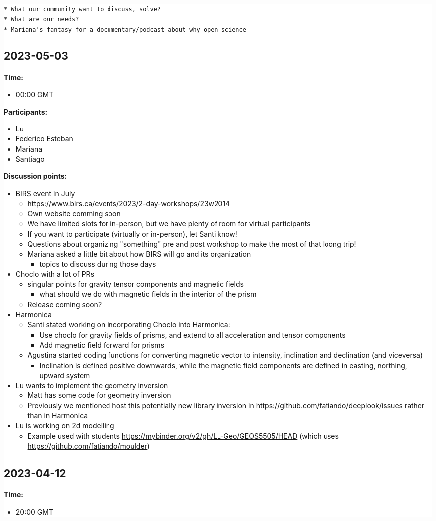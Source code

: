     * What our community want to discuss, solve?
    * What are our needs?
    * Mariana's fantasy for a documentary/podcast about why open science

## 2023-05-03

**Time:** 

* 00:00 GMT

**Participants:**

* Lu
* Federico Esteban
* Mariana
* Santiago

**Discussion points:**

* BIRS event in July
    * https://www.birs.ca/events/2023/2-day-workshops/23w2014
    * Own website comming soon
    * We have limited slots for in-person, but we have plenty of room for virtual participants
    * If you want to participate (virtually or in-person), let Santi know!
    * Questions about organizing "something" pre and post workshop to make the most of that loong trip!
    * Mariana asked a little bit about how BIRS will go and its organization
        * topics to discuss during those days
* Choclo with a lot of PRs
    * singular points for gravity tensor components and magnetic fields
        * what should we do with magnetic fields in the interior of the prism
    * Release coming soon?
* Harmonica
    * Santi stated working on incorporating Choclo into Harmonica:
        * Use choclo for gravity fields of prisms, and extend to all acceleration and tensor components
        * Add magnetic field forward for prisms
    * Agustina started coding functions for converting magnetic vector to intensity, inclination and declination (and viceversa)
        * Inclination is defined positive downwards, while the magnetic field components are defined in easting, northing, upward system
* Lu wants to implement the geometry inversion
    * Matt has some code for geometry inversion
    * Previously we mentioned host this potentially new library inversion in https://github.com/fatiando/deeplook/issues rather than in Harmonica
* Lu is working on 2d modelling
    * Example used with students https://mybinder.org/v2/gh/LL-Geo/GEOS5505/HEAD (which uses https://github.com/fatiando/moulder)


## 2023-04-12

**Time:** 

* 20:00 GMT
